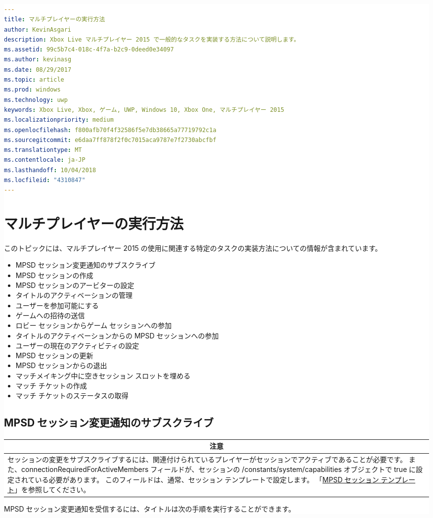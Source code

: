 ```yaml
---
title: マルチプレイヤーの実行方法
author: KevinAsgari
description: Xbox Live マルチプレイヤー 2015 で一般的なタスクを実装する方法について説明します。
ms.assetid: 99c5b7c4-018c-4f7a-b2c9-0deed0e34097
ms.author: kevinasg
ms.date: 08/29/2017
ms.topic: article
ms.prod: windows
ms.technology: uwp
keywords: Xbox Live, Xbox, ゲーム, UWP, Windows 10, Xbox One, マルチプレイヤー 2015
ms.localizationpriority: medium
ms.openlocfilehash: f800afb70f4f32586f5e7db38665a77719792c1a
ms.sourcegitcommit: e6daa7ff878f2f0c7015aca9787e7f2730abcfbf
ms.translationtype: MT
ms.contentlocale: ja-JP
ms.lasthandoff: 10/04/2018
ms.locfileid: "4310847"
---
```

# <a name="multiplayer-how-tos"></a>マルチプレイヤーの実行方法

このトピックには、マルチプレイヤー 2015 の使用に関連する特定のタスクの実装方法についての情報が含まれています。

* MPSD セッション変更通知のサブスクライブ
* MPSD セッションの作成
* MPSD セッションのアービターの設定
* タイトルのアクティベーションの管理
* ユーザーを参加可能にする
* ゲームへの招待の送信
* ロビー セッションからゲーム セッションへの参加
* タイトルのアクティベーションからの MPSD セッションへの参加
* ユーザーの現在のアクティビティの設定
* MPSD セッションの更新
* MPSD セッションからの退出
* マッチメイキング中に空きセッション スロットを埋める
* マッチ チケットの作成
* マッチ チケットのステータスの取得

## <a name="subscribe-for-mpsd-session-change-notifications"></a>MPSD セッション変更通知のサブスクライブ

| 注意                                                                                                                                                                                                                                                                                                                                    |
|------------------------------------------------------------------------------------------------------------------------------------------------------------------------------------------------------------------------------------------------------------------------------------------------------------------------------------------------------|
| セッションの変更をサブスクライブするには、関連付けられているプレイヤーがセッションでアクティブであることが必要です。 また、connectionRequiredForActiveMembers フィールドが、セッションの /constants/system/capabilities オブジェクトで true に設定されている必要があります。 このフィールドは、通常、セッション テンプレートで設定します。 「[MPSD セッション テンプレート](multiplayer-session-directory.md)」を参照してください。 |



MPSD セッション変更通知を受信するには、タイトルは次の手順を実行することができます。
